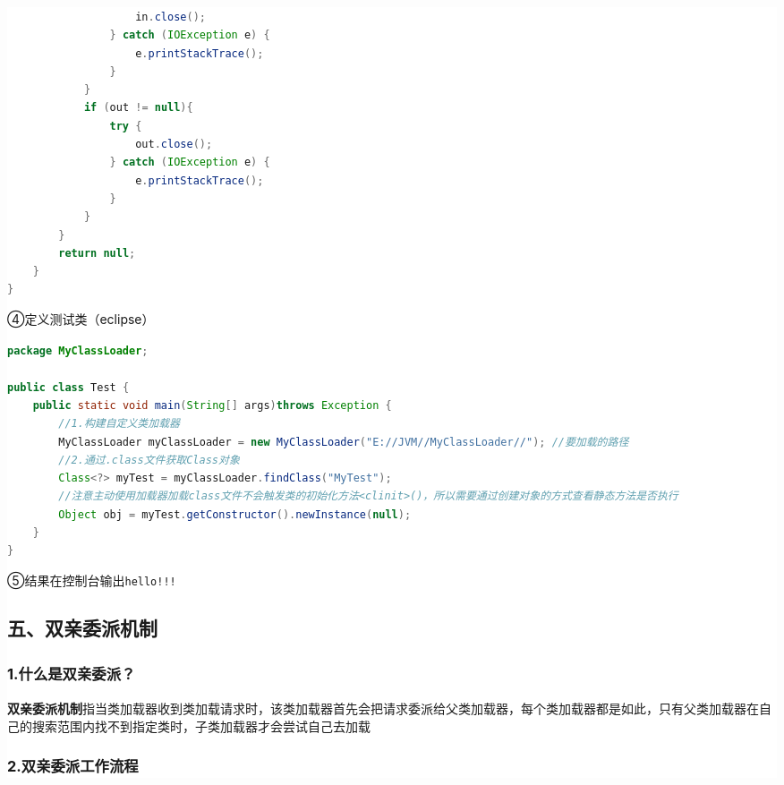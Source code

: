 ```java
                    in.close();
                } catch (IOException e) {
                    e.printStackTrace();
                }
            }
            if (out != null){
                try {
                    out.close();
                } catch (IOException e) {
                    e.printStackTrace();
                }
            }
        }
        return null;
    }
}
```

④定义测试类（eclipse）

```java
package MyClassLoader;

public class Test {
    public static void main(String[] args)throws Exception {
		//1.构建自定义类加载器
        MyClassLoader myClassLoader = new MyClassLoader("E://JVM//MyClassLoader//"); //要加载的路径
        //2.通过.class文件获取Class对象
		Class<?> myTest = myClassLoader.findClass("MyTest");
		//注意主动使用加载器加载class文件不会触发类的初始化方法<clinit>()，所以需要通过创建对象的方式查看静态方法是否执行
		Object obj = myTest.getConstructor().newInstance(null);
    }
}
```

⑤结果在控制台输出`hello!!!`

## 五、双亲委派机制

### 1.什么是双亲委派？

**双亲委派机制**指当类加载器收到类加载请求时，该类加载器首先会把请求委派给父类加载器，每个类加载器都是如此，只有父类加载器在自己的搜索范围内找不到指定类时，子类加载器才会尝试自己去加载

### 2.双亲委派工作流程
